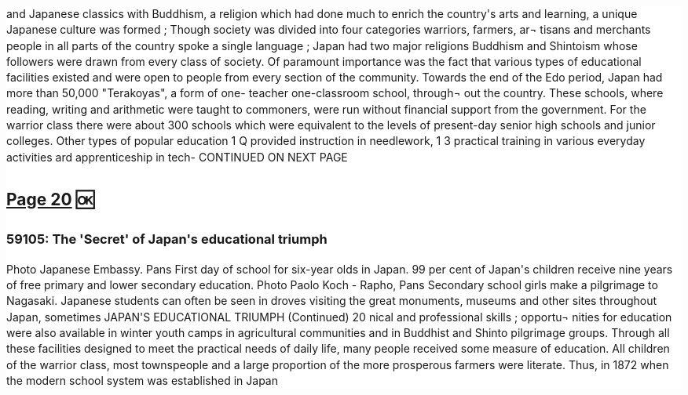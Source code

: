 and Japanese classics with Buddhism,
a religion which had done much to
enrich the country's arts and learning,
a unique Japanese culture was formed ;
Though society was divided into
four categories warriors, farmers, ar¬
tisans and merchants people in all
parts of the country spoke a single
language ;
Japan had two major religions
Buddhism and Shintoism whose
followers were drawn from every class
of society.
Of paramount importance was the
fact that various types of educational
facilities existed and were open to
people from every section of the
community. Towards the end of the
Edo period, Japan had more than
50,000 "Terakoyas", a form of one-
teacher one-classroom school, through¬
out the country. These schools, where
reading, writing and arithmetic were
taught to commoners, were run without
financial support from the government.
For the warrior class there were about
300 schools which were equivalent to
the levels of present-day senior high
schools and junior colleges.
Other types of popular education 1 Q
provided instruction in needlework, 1 3
practical training in various everyday
activities ard apprenticeship in tech-
CONTINUED ON NEXT PAGE
## [Page 20](https://demo.humlab.umu.se/courier/078240engo.pdf#page=20) 🆗
### 59105: The 'Secret' of Japan's educational triumph
Photo Japanese Embassy. Pans
First day of school for six-year olds in Japan.
99 per cent of Japan's children receive nine years
of free primary and lower secondary education.
Photo Paolo Koch - Rapho, Pans
Secondary school girls make a pilgrimage to
Nagasaki. Japanese students can often be seen in
droves visiting the great monuments, museums
and other sites throughout Japan, sometimes
JAPAN'S EDUCATIONAL TRIUMPH (Continued)
20
nical and professional skills ; opportu¬
nities for education were also available
in winter youth camps in agricultural
communities and in Buddhist and
Shinto pilgrimage groups. Through all
these facilities designed to meet the
practical needs of daily life, many
people received some measure of
education.
All children of the warrior class, most
townspeople and a large proportion of
the more prosperous farmers were
literate. Thus, in 1872 when the modern
school system was established in Japan